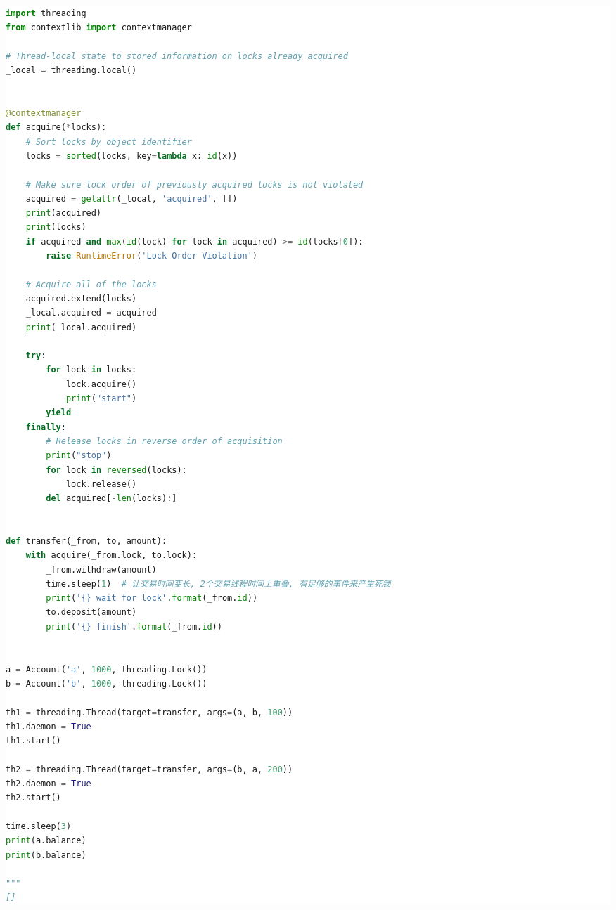 ```python
import threading
from contextlib import contextmanager

# Thread-local state to stored information on locks already acquired
_local = threading.local()


@contextmanager
def acquire(*locks):
    # Sort locks by object identifier
    locks = sorted(locks, key=lambda x: id(x))

    # Make sure lock order of previously acquired locks is not violated
    acquired = getattr(_local, 'acquired', [])
    print(acquired)
    print(locks)
    if acquired and max(id(lock) for lock in acquired) >= id(locks[0]):
        raise RuntimeError('Lock Order Violation')

    # Acquire all of the locks
    acquired.extend(locks)
    _local.acquired = acquired
    print(_local.acquired)

    try:
        for lock in locks:
            lock.acquire()
            print("start")
        yield
    finally:
        # Release locks in reverse order of acquisition
        print("stop")
        for lock in reversed(locks):
            lock.release()
        del acquired[-len(locks):]


def transfer(_from, to, amount):
    with acquire(_from.lock, to.lock):
        _from.withdraw(amount)
        time.sleep(1)  # 让交易时间变长, 2个交易线程时间上重叠, 有足够的事件来产生死锁
        print('{} wait for lock'.format(_from.id))
        to.deposit(amount)
        print('{} finish'.format(_from.id))


a = Account('a', 1000, threading.Lock())
b = Account('b', 1000, threading.Lock())

th1 = threading.Thread(target=transfer, args=(a, b, 100))
th1.daemon = True
th1.start()

th2 = threading.Thread(target=transfer, args=(b, a, 200))
th2.daemon = True
th2.start()

time.sleep(3)
print(a.balance)
print(b.balance)

"""
[]
```